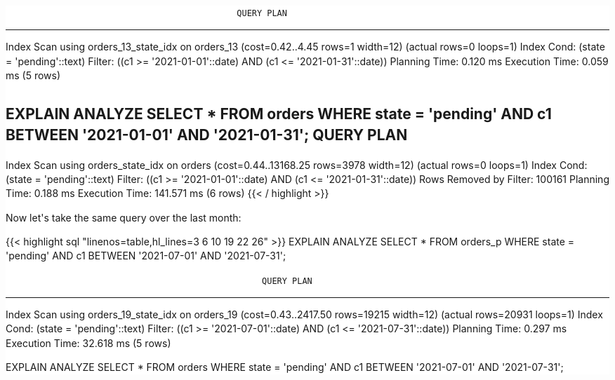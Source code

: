                                                   QUERY PLAN
--------------------------------------------------------------------------------------------------------------
 Index Scan using orders_13_state_idx on orders_13  (cost=0.42..4.45 rows=1 width=12) (actual rows=0 loops=1)
   Index Cond: (state = 'pending'::text)
   Filter: ((c1 >= '2021-01-01'::date) AND (c1 <= '2021-01-31'::date))
 Planning Time: 0.120 ms
 Execution Time: 0.059 ms
(5 rows)

EXPLAIN ANALYZE
SELECT *
FROM orders
WHERE
    state = 'pending'
    AND c1 BETWEEN '2021-01-01' AND '2021-01-31';
                                                  QUERY PLAN
---------------------------------------------------------------------------------------------------------------
 Index Scan using orders_state_idx on orders  (cost=0.44..13168.25 rows=3978 width=12) (actual rows=0 loops=1)
   Index Cond: (state = 'pending'::text)
   Filter: ((c1 >= '2021-01-01'::date) AND (c1 <= '2021-01-31'::date))
   Rows Removed by Filter: 100161
 Planning Time: 0.188 ms
 Execution Time: 141.571 ms
(6 rows)
{{< / highlight >}}

Now let's take the same query over the last month:

{{< highlight sql "linenos=table,hl_lines=3 6 10 19 22 26" >}}
EXPLAIN ANALYZE
SELECT *
FROM orders_p
WHERE
    state = 'pending'
    AND c1 BETWEEN '2021-07-01' AND '2021-07-31';

                                                       QUERY PLAN
-------------------------------------------------------------------------------------------------------------------------
 Index Scan using orders_19_state_idx on orders_19  (cost=0.43..2417.50 rows=19215 width=12) (actual rows=20931 loops=1)
   Index Cond: (state = 'pending'::text)
   Filter: ((c1 >= '2021-07-01'::date) AND (c1 <= '2021-07-31'::date))
 Planning Time: 0.297 ms
 Execution Time: 32.618 ms
(5 rows)

EXPLAIN ANALYZE
SELECT *
FROM orders
WHERE
    state = 'pending'
    AND c1 BETWEEN '2021-07-01' AND '2021-07-31';
